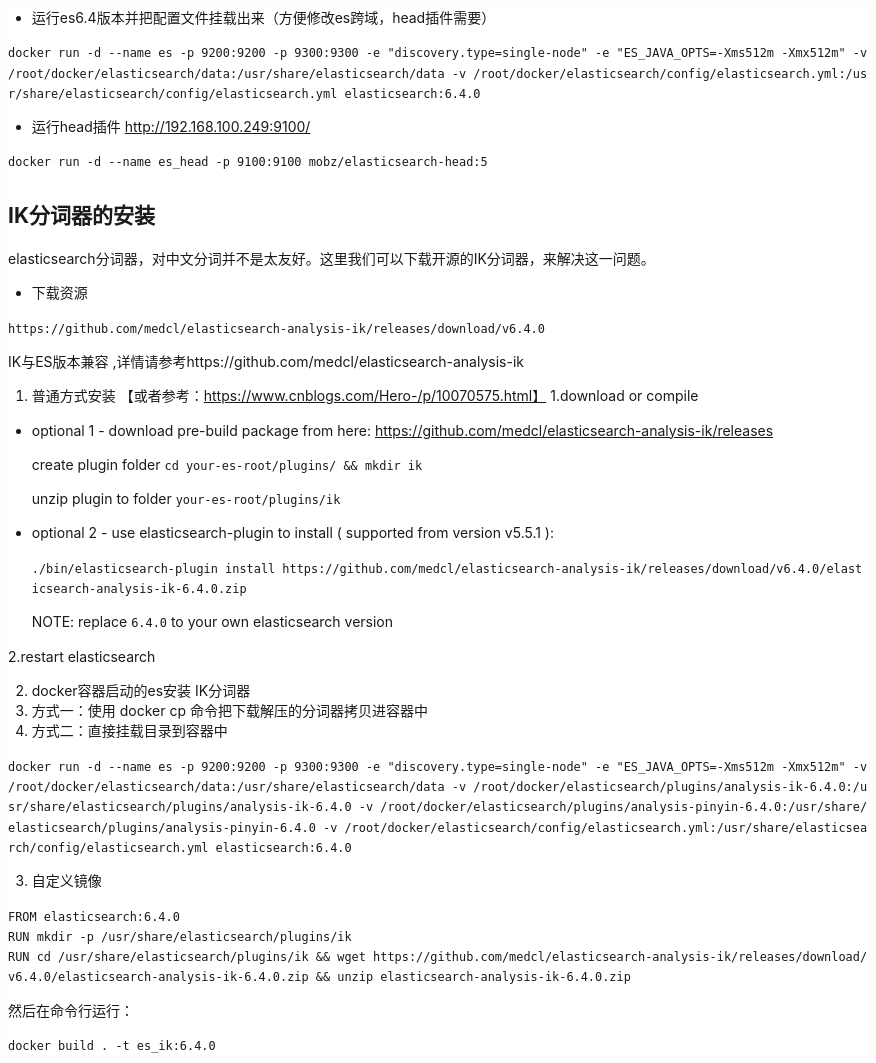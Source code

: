 - 运行es6.4版本并把配置文件挂载出来（方便修改es跨域，head插件需要）
```
docker run -d --name es -p 9200:9200 -p 9300:9300 -e "discovery.type=single-node" -e "ES_JAVA_OPTS=-Xms512m -Xmx512m" -v /root/docker/elasticsearch/data:/usr/share/elasticsearch/data -v /root/docker/elasticsearch/config/elasticsearch.yml:/usr/share/elasticsearch/config/elasticsearch.yml elasticsearch:6.4.0
```

- 运行head插件 http://192.168.100.249:9100/
```
docker run -d --name es_head -p 9100:9100 mobz/elasticsearch-head:5
```


## IK分词器的安装
elasticsearch分词器，对中文分词并不是太友好。这里我们可以下载开源的IK分词器，来解决这一问题。
- 下载资源
```
https://github.com/medcl/elasticsearch-analysis-ik/releases/download/v6.4.0
```
IK与ES版本兼容 ,详情请参考https://github.com/medcl/elasticsearch-analysis-ik


1.  普通方式安装 【或者参考：https://www.cnblogs.com/Hero-/p/10070575.html】
1.download or compile

 - optional 1 - download pre-build package from here: https://github.com/medcl/elasticsearch-analysis-ik/releases

    create plugin folder `cd your-es-root/plugins/ && mkdir ik`
    
    unzip plugin to folder `your-es-root/plugins/ik`

 - optional 2 - use elasticsearch-plugin to install ( supported from version v5.5.1 ):

    ```
    ./bin/elasticsearch-plugin install https://github.com/medcl/elasticsearch-analysis-ik/releases/download/v6.4.0/elasticsearch-analysis-ik-6.4.0.zip
    ```

   NOTE: replace `6.4.0` to your own elasticsearch version

 2.restart elasticsearch

2. docker容器启动的es安装 IK分词器
 1. 方式一：使用 docker cp 命令把下载解压的分词器拷贝进容器中
 2. 方式二：直接挂载目录到容器中
```
docker run -d --name es -p 9200:9200 -p 9300:9300 -e "discovery.type=single-node" -e "ES_JAVA_OPTS=-Xms512m -Xmx512m" -v /root/docker/elasticsearch/data:/usr/share/elasticsearch/data -v /root/docker/elasticsearch/plugins/analysis-ik-6.4.0:/usr/share/elasticsearch/plugins/analysis-ik-6.4.0 -v /root/docker/elasticsearch/plugins/analysis-pinyin-6.4.0:/usr/share/elasticsearch/plugins/analysis-pinyin-6.4.0 -v /root/docker/elasticsearch/config/elasticsearch.yml:/usr/share/elasticsearch/config/elasticsearch.yml elasticsearch:6.4.0
```
 3. 自定义镜像
```
FROM elasticsearch:6.4.0
RUN mkdir -p /usr/share/elasticsearch/plugins/ik
RUN cd /usr/share/elasticsearch/plugins/ik && wget https://github.com/medcl/elasticsearch-analysis-ik/releases/download/v6.4.0/elasticsearch-analysis-ik-6.4.0.zip && unzip elasticsearch-analysis-ik-6.4.0.zip
```
然后在命令行运行：
```
docker build . -t es_ik:6.4.0
```
